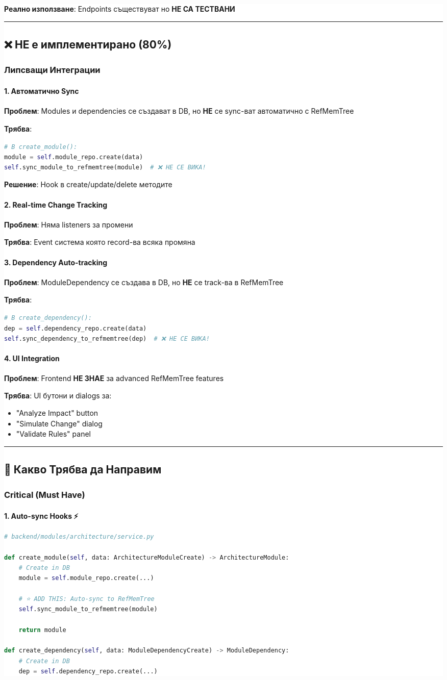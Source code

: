 **Реално използване**: Endpoints съществуват но **НЕ СА ТЕСТВАНИ**

---

## ❌ НЕ е имплементирано (80%)

### Липсващи Интеграции

#### 1. Автоматично Sync
**Проблем**: Modules и dependencies се създават в DB, но **НЕ** се sync-ват автоматично с RefMemTree

**Трябва**:
```python
# В create_module():
module = self.module_repo.create(data)
self.sync_module_to_refmemtree(module)  # ❌ НЕ СЕ ВИКА!
```

**Решение**: Hook в create/update/delete методите

#### 2. Real-time Change Tracking
**Проблем**: Няма listeners за промени

**Трябва**: Event система която record-ва всяка промяна

#### 3. Dependency Auto-tracking
**Проблем**: ModuleDependency се създава в DB, но **НЕ** се track-ва в RefMemTree

**Трябва**:
```python
# В create_dependency():
dep = self.dependency_repo.create(data)
self.sync_dependency_to_refmemtree(dep)  # ❌ НЕ СЕ ВИКА!
```

#### 4. UI Integration
**Проблем**: Frontend **НЕ ЗНАЕ** за advanced RefMemTree features

**Трябва**: UI бутони и dialogs за:
- "Analyze Impact" button
- "Simulate Change" dialog
- "Validate Rules" panel

---

## 🔧 Какво Трябва да Направим

### Critical (Must Have)

#### 1. Auto-sync Hooks ⚡
```python
# backend/modules/architecture/service.py

def create_module(self, data: ArchitectureModuleCreate) -> ArchitectureModule:
    # Create in DB
    module = self.module_repo.create(...)
    
    # ⭐ ADD THIS: Auto-sync to RefMemTree
    self.sync_module_to_refmemtree(module)
    
    return module

def create_dependency(self, data: ModuleDependencyCreate) -> ModuleDependency:
    # Create in DB
    dep = self.dependency_repo.create(...)
```
